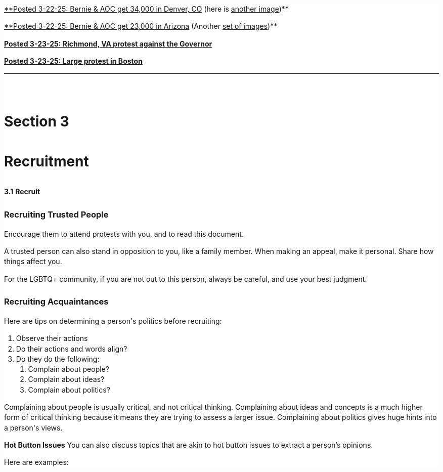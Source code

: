 [**Posted 3-22-25: Bernie & AOC get 34,000 in Denver, CO](https://www.cbsnews.com/colorado/news/thousands-attend-bernie-sanders-aoc-rally-denver-push-progressive-change/) (here is [another image](https://www.reddit.com/r/50501/comments/1jhae5z/something_special_is_happening/#lightbox))**

[**Posted 3-22-25: Bernie & AOC get 23,000](https://www.reddit.com/r/50501/comments/1jhk3cj/in_red_arizona_aoc_bernie_got_23k_at_their_rally/#lightbox)[ in Arizona](https://www.reddit.com/r/50501/comments/1jhk3cj/in_red_arizona_aoc_bernie_got_23k_at_their_rally/#lightbox) (Another [set of images](https://www.reddit.com/r/50501/comments/1jhkhrn/tucson_az_aoc_and_bernie_sanders_fight_against/))**

[**Posted 3-23-25: Richmond, VA protest against the Governor**](https://www.reddit.com/r/50501/comments/1ji9qw2/absolutely_electric_energy_in_richmond_va/)

[**Posted 3-23-25: Large protest in Boston**](https://www.reddit.com/r/50501/comments/1jhdqlq/a_bunch_of_domestic_terrorists_peacefully/)

***
 
# **Section 3**

# **Recruitment**

## 
**3.1**
**Recruit**

### **Recruiting Trusted People**

Encourage them to attend protests with you, and to read this document.

A trusted person can also stand in opposition to you, like a family member. When making an appeal, make it personal. Share how things affect you.

For the LGBTQ+ community, if you are not out to this person, always be careful, and use your best judgment.

### **Recruiting Acquaintances**

Here are tips on determining a person's politics before recruiting:

1. Observe their actions
2. Do their actions and words align?
3. Do they do the following:
    1. Complain about people?
    2. Complain about ideas?
    3. Complain about politics?

Complaining about people is usually critical, and not critical thinking. Complaining about ideas and concepts is a much higher form of critical thinking because it means they are trying to assess a larger issue. Complaining about politics gives huge hints into a person's views.

**Hot Button Issues**
You can also discuss topics that are akin to hot button issues to extract a person’s opinions. 

Here are examples:
